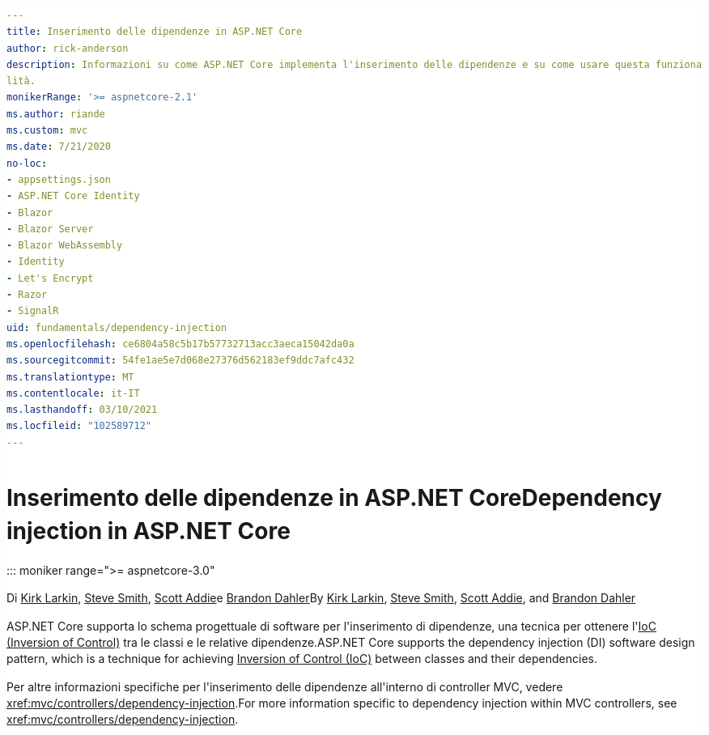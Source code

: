 ```yaml
---
title: Inserimento delle dipendenze in ASP.NET Core
author: rick-anderson
description: Informazioni su come ASP.NET Core implementa l'inserimento delle dipendenze e su come usare questa funzionalità.
monikerRange: '>= aspnetcore-2.1'
ms.author: riande
ms.custom: mvc
ms.date: 7/21/2020
no-loc:
- appsettings.json
- ASP.NET Core Identity
- Blazor
- Blazor Server
- Blazor WebAssembly
- Identity
- Let's Encrypt
- Razor
- SignalR
uid: fundamentals/dependency-injection
ms.openlocfilehash: ce6804a58c5b17b57732713acc3aeca15042da0a
ms.sourcegitcommit: 54fe1ae5e7d068e27376d562183ef9ddc7afc432
ms.translationtype: MT
ms.contentlocale: it-IT
ms.lasthandoff: 03/10/2021
ms.locfileid: "102589712"
---
```

# <a name="dependency-injection-in-aspnet-core"></a><span data-ttu-id="eb861-103">Inserimento delle dipendenze in ASP.NET Core</span><span class="sxs-lookup"><span data-stu-id="eb861-103">Dependency injection in ASP.NET Core</span></span>

::: moniker range=">= aspnetcore-3.0"

<span data-ttu-id="eb861-104">Di [Kirk Larkin](https://twitter.com/serpent5), [Steve Smith](https://ardalis.com/), [Scott Addie](https://scottaddie.com)e [Brandon Dahler](https://github.com/brandondahler)</span><span class="sxs-lookup"><span data-stu-id="eb861-104">By [Kirk Larkin](https://twitter.com/serpent5), [Steve Smith](https://ardalis.com/), [Scott Addie](https://scottaddie.com), and [Brandon Dahler](https://github.com/brandondahler)</span></span>

<span data-ttu-id="eb861-105">ASP.NET Core supporta lo schema progettuale di software per l'inserimento di dipendenze, una tecnica per ottenere l'[IoC (Inversion of Control)](/dotnet/standard/modern-web-apps-azure-architecture/architectural-principles#dependency-inversion) tra le classi e le relative dipendenze.</span><span class="sxs-lookup"><span data-stu-id="eb861-105">ASP.NET Core supports the dependency injection (DI) software design pattern, which is a technique for achieving [Inversion of Control (IoC)](/dotnet/standard/modern-web-apps-azure-architecture/architectural-principles#dependency-inversion) between classes and their dependencies.</span></span>

<span data-ttu-id="eb861-106">Per altre informazioni specifiche per l'inserimento delle dipendenze all'interno di controller MVC, vedere <xref:mvc/controllers/dependency-injection>.</span><span class="sxs-lookup"><span data-stu-id="eb861-106">For more information specific to dependency injection within MVC controllers, see <xref:mvc/controllers/dependency-injection>.</span></span>
